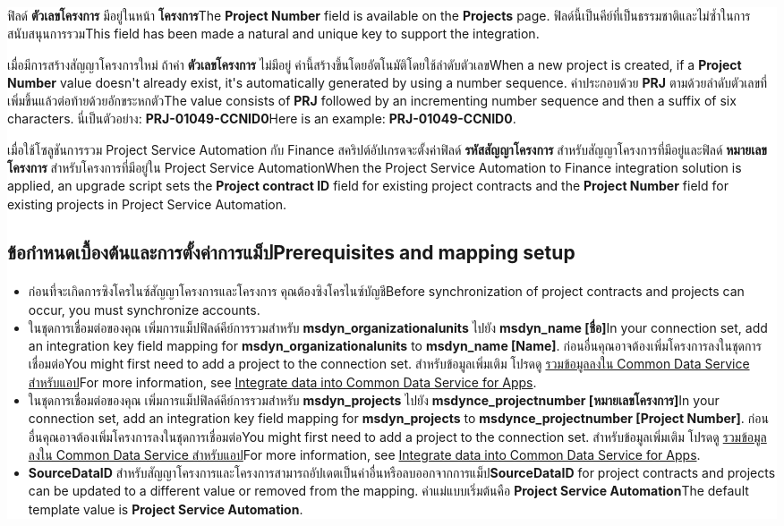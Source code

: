 <span data-ttu-id="e7d6b-156">ฟิลด์ **ตัวเลขโครงการ** มีอยู่ในหน้า **โครงการ**</span><span class="sxs-lookup"><span data-stu-id="e7d6b-156">The **Project Number** field is available on the **Projects** page.</span></span> <span data-ttu-id="e7d6b-157">ฟิลด์นี้เป็นคีย์ที่เป็นธรรมชาติและไม่ซ้ำในการสนับสนุนการรวม</span><span class="sxs-lookup"><span data-stu-id="e7d6b-157">This field has been made a natural and unique key to support the integration.</span></span>

<span data-ttu-id="e7d6b-158">เมื่อมีการสร้างสัญญาโครงการใหม่ ถ้าค่า **ตัวเลขโครงการ** ไม่มีอยู่ ค่านี้สร้างขึ้นโดยอัตโนมัติโดยใช้ลำดับตัวเลข</span><span class="sxs-lookup"><span data-stu-id="e7d6b-158">When a new project is created, if a **Project Number** value doesn't already exist, it's automatically generated by using a number sequence.</span></span> <span data-ttu-id="e7d6b-159">ค่าประกอบด้วย **PRJ** ตามด้วยลำดับตัวเลขที่เพิ่มขึ้นแล้วต่อท้ายด้วยอักขระหกตัว</span><span class="sxs-lookup"><span data-stu-id="e7d6b-159">The value consists of **PRJ** followed by an incrementing number sequence and then a suffix of six characters.</span></span> <span data-ttu-id="e7d6b-160">นี่เป็นตัวอย่าง: **PRJ-01049-CCNID0**</span><span class="sxs-lookup"><span data-stu-id="e7d6b-160">Here is an example: **PRJ-01049-CCNID0**.</span></span>

<span data-ttu-id="e7d6b-161">เมื่อใช้โซลูชันการรวม Project Service Automation กับ Finance สคริปต์อัปเกรดจะตั้งค่าฟิลด์ **รหัสสัญญาโครงการ** สำหรับสัญญาโครงการที่มีอยู่และฟิลด์ **หมายเลขโครงการ** สำหรับโครงการที่มีอยู่ใน Project Service Automation</span><span class="sxs-lookup"><span data-stu-id="e7d6b-161">When the Project Service Automation to Finance integration solution is applied, an upgrade script sets the **Project contract ID** field for existing project contracts and the **Project Number** field for existing projects in Project Service Automation.</span></span>

## <a name="prerequisites-and-mapping-setup"></a><span data-ttu-id="e7d6b-162">ข้อกำหนดเบื้องต้นและการตั้งค่าการแม็ป</span><span class="sxs-lookup"><span data-stu-id="e7d6b-162">Prerequisites and mapping setup</span></span>

- <span data-ttu-id="e7d6b-163">ก่อนที่จะเกิดการซิงโครไนซ์สัญญาโครงการและโครงการ คุณต้องซิงโครไนซ์บัญชี</span><span class="sxs-lookup"><span data-stu-id="e7d6b-163">Before synchronization of project contracts and projects can occur, you must synchronize accounts.</span></span>
- <span data-ttu-id="e7d6b-164">ในชุดการเชื่อมต่อของคุณ เพิ่มการแม็ปฟิลด์คีย์การรวมสำหรับ **msdyn\_organizationalunits** ไปยัง **msdyn\_name \[ชื่อ\]**</span><span class="sxs-lookup"><span data-stu-id="e7d6b-164">In your connection set, add an integration key field mapping for **msdyn\_organizationalunits** to **msdyn\_name \[Name\]**.</span></span> <span data-ttu-id="e7d6b-165">ก่อนอื่นคุณอาจต้องเพิ่มโครงการลงในชุดการเชื่อมต่อ</span><span class="sxs-lookup"><span data-stu-id="e7d6b-165">You might first need to add a project to the connection set.</span></span> <span data-ttu-id="e7d6b-166">สำหรับข้อมูลเพิ่มเติม โปรดดู [รวมข้อมูลลงใน Common Data Service สำหรับแอป](https://docs.microsoft.com/powerapps/administrator/data-integrator)</span><span class="sxs-lookup"><span data-stu-id="e7d6b-166">For more information, see [Integrate data into Common Data Service for Apps](https://docs.microsoft.com/powerapps/administrator/data-integrator).</span></span>
- <span data-ttu-id="e7d6b-167">ในชุดการเชื่อมต่อของคุณ เพิ่มการแม็ปฟิลด์คีย์การรวมสำหรับ **msdyn\_projects** ไปยัง **msdynce\_projectnumber \[หมายเลขโครงการ\]**</span><span class="sxs-lookup"><span data-stu-id="e7d6b-167">In your connection set, add an integration key field mapping for **msdyn\_projects** to **msdynce\_projectnumber \[Project Number\]**.</span></span> <span data-ttu-id="e7d6b-168">ก่อนอื่นคุณอาจต้องเพิ่มโครงการลงในชุดการเชื่อมต่อ</span><span class="sxs-lookup"><span data-stu-id="e7d6b-168">You might first need to add a project to the connection set.</span></span> <span data-ttu-id="e7d6b-169">สำหรับข้อมูลเพิ่มเติม โปรดดู [รวมข้อมูลลงใน Common Data Service สำหรับแอป](https://docs.microsoft.com/powerapps/administrator/data-integrator)</span><span class="sxs-lookup"><span data-stu-id="e7d6b-169">For more information, see [Integrate data into Common Data Service for Apps](https://docs.microsoft.com/powerapps/administrator/data-integrator).</span></span>
- <span data-ttu-id="e7d6b-170">**SourceDataID** สำหรับสัญญาโครงการและโครงการสามารถอัปเดตเป็นค่าอื่นหรือลบออกจากการแม็ป</span><span class="sxs-lookup"><span data-stu-id="e7d6b-170">**SourceDataID** for project contracts and projects can be updated to a different value or removed from the mapping.</span></span> <span data-ttu-id="e7d6b-171">ค่าแม่แบบเริ่มต้นคือ **Project Service Automation**</span><span class="sxs-lookup"><span data-stu-id="e7d6b-171">The default template value is **Project Service Automation**.</span></span>